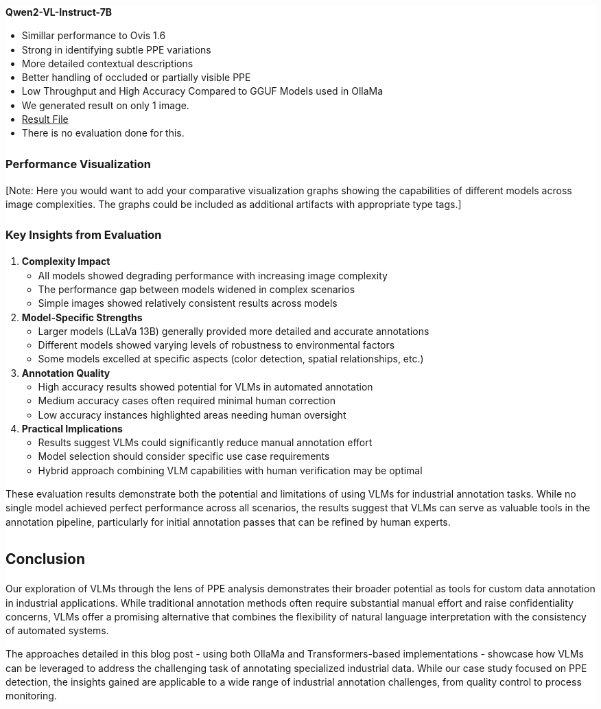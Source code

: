 **Qwen2-VL-Instruct-7B**
- Simillar performance to Ovis 1.6
- Strong in identifying subtle PPE variations 
- More detailed contextual descriptions 
- Better handling of occluded or partially visible PPE
- Low Throughput and High Accuracy Compared to GGUF Models used in OllaMa
- We generated result on only 1 image.
- [Result File](results/Qwen2-VL%20Image%20Analysis%20Results.pdf)
- There is no evaluation done for this.

### Performance Visualization 

[Note: Here you would want to add your comparative visualization graphs showing the capabilities of different models across image complexities. The graphs could be included as additional artifacts with appropriate type tags.] 

### Key Insights from Evaluation 

1. **Complexity Impact** 
   - All models showed degrading performance with increasing image complexity 
   - The performance gap between models widened in complex scenarios 
   - Simple images showed relatively consistent results across models 
2. **Model-Specific Strengths** 
   - Larger models (LLaVa 13B) generally provided more detailed and accurate annotations 
   - Different models showed varying levels of robustness to environmental factors 
   - Some models excelled at specific aspects (color detection, spatial relationships, etc.) 
3. **Annotation Quality** 
   - High accuracy results showed potential for VLMs in automated annotation 
   - Medium accuracy cases often required minimal human correction 
   - Low accuracy instances highlighted areas needing human oversight 
4. **Practical Implications** 
   - Results suggest VLMs could significantly reduce manual annotation effort 
   - Model selection should consider specific use case requirements 
   - Hybrid approach combining VLM capabilities with human verification may be optimal 

These evaluation results demonstrate both the potential and limitations of using VLMs for industrial annotation tasks. While no single model achieved perfect performance across all scenarios, the results suggest that VLMs can serve as valuable tools in the annotation pipeline, particularly for initial annotation passes that can be refined by human experts. 

## Conclusion 

Our exploration of VLMs through the lens of PPE analysis demonstrates their broader potential as tools for custom data annotation in industrial applications. While traditional annotation methods often require substantial manual effort and raise confidentiality concerns, VLMs offer a promising alternative that combines the flexibility of natural language interpretation with the consistency of automated systems. 

The approaches detailed in this blog post - using both OllaMa and Transformers-based implementations - showcase how VLMs can be leveraged to address the challenging task of annotating specialized industrial data. While our case study focused on PPE detection, the insights gained are applicable to a wide range of industrial annotation challenges, from quality control to process monitoring. 
